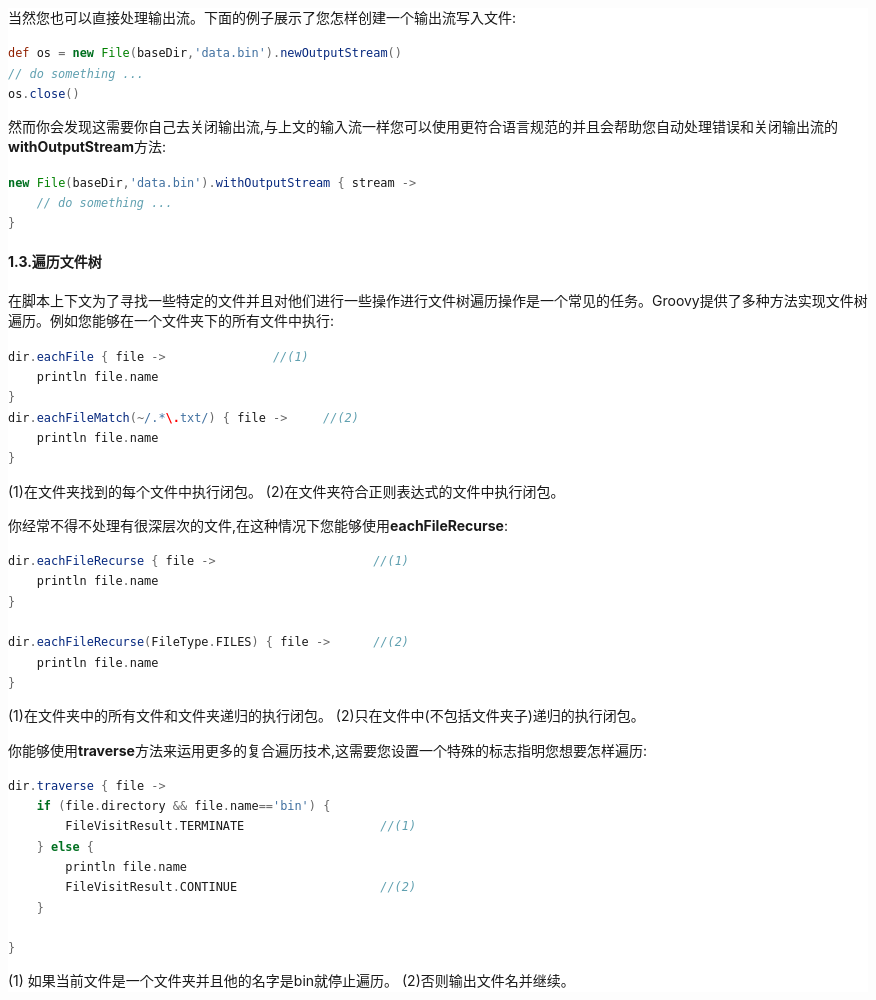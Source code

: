 当然您也可以直接处理输出流。下面的例子展示了您怎样创建一个输出流写入文件:

``` groovy
def os = new File(baseDir,'data.bin').newOutputStream()
// do something ...
os.close()
```

然而你会发现这需要你自己去关闭输出流,与上文的输入流一样您可以使用更符合语言规范的并且会帮助您自动处理错误和关闭输出流的**withOutputStream**方法:

``` groovy
new File(baseDir,'data.bin').withOutputStream { stream ->
    // do something ...
}
```

#### 1.3.遍历文件树

在脚本上下文为了寻找一些特定的文件并且对他们进行一些操作进行文件树遍历操作是一个常见的任务。Groovy提供了多种方法实现文件树遍历。例如您能够在一个文件夹下的所有文件中执行:

``` groovy
dir.eachFile { file ->               //(1)
    println file.name
}
dir.eachFileMatch(~/.*\.txt/) { file ->     //(2)
    println file.name
}
```

(1)在文件夹找到的每个文件中执行闭包。
(2)在文件夹符合正则表达式的文件中执行闭包。

你经常不得不处理有很深层次的文件,在这种情况下您能够使用**eachFileRecurse**:

``` groovy
dir.eachFileRecurse { file ->                      //(1)
    println file.name
}

dir.eachFileRecurse(FileType.FILES) { file ->      //(2)
    println file.name
}
```
(1)在文件夹中的所有文件和文件夹递归的执行闭包。
(2)只在文件中(不包括文件夹子)递归的执行闭包。

你能够使用**traverse**方法来运用更多的复合遍历技术,这需要您设置一个特殊的标志指明您想要怎样遍历:

``` groovy
dir.traverse { file ->
    if (file.directory && file.name=='bin') {
        FileVisitResult.TERMINATE                   //(1)
    } else {
        println file.name
        FileVisitResult.CONTINUE                    //(2)
    }

}
```
(1) 如果当前文件是一个文件夹并且他的名字是bin就停止遍历。
(2)否则输出文件名并继续。
